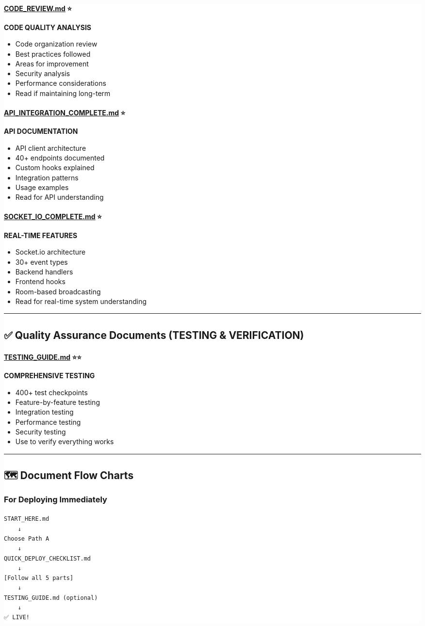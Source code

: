 #### [CODE_REVIEW.md](CODE_REVIEW.md) ⭐
**CODE QUALITY ANALYSIS**
- Code organization review
- Best practices followed
- Areas for improvement
- Security analysis
- Performance considerations
- Read if maintaining long-term

#### [API_INTEGRATION_COMPLETE.md](API_INTEGRATION_COMPLETE.md) ⭐
**API DOCUMENTATION**
- API client architecture
- 40+ endpoints documented
- Custom hooks explained
- Integration patterns
- Usage examples
- Read for API understanding

#### [SOCKET_IO_COMPLETE.md](SOCKET_IO_COMPLETE.md) ⭐
**REAL-TIME FEATURES**
- Socket.io architecture
- 30+ event types
- Backend handlers
- Frontend hooks
- Room-based broadcasting
- Read for real-time system understanding

---

## ✅ Quality Assurance Documents (TESTING & VERIFICATION)

#### [TESTING_GUIDE.md](TESTING_GUIDE.md) ⭐⭐
**COMPREHENSIVE TESTING**
- 400+ test checkpoints
- Feature-by-feature testing
- Integration testing
- Performance testing
- Security testing
- Use to verify everything works

---

## 🗺️ Document Flow Charts

### For Deploying Immediately
```
START_HERE.md
    ↓
Choose Path A
    ↓
QUICK_DEPLOY_CHECKLIST.md
    ↓
[Follow all 5 parts]
    ↓
TESTING_GUIDE.md (optional)
    ↓
✅ LIVE!
```
